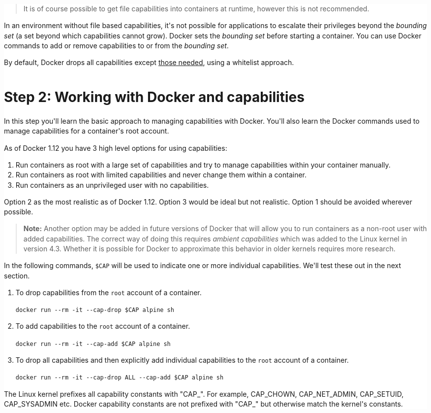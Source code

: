 > It is of course possible to get file capabilities into containers at runtime, however this is not recommended.

In an environment without file based capabilities, it's not possible for applications to escalate their privileges beyond the *bounding set* (a set beyond which capabilities cannot grow). Docker sets the *bounding set* before starting a container. You can use Docker commands to add or remove capabilities to or from the *bounding set*.

By default, Docker drops all capabilities except [those needed](https://github.com/docker/docker/blob/master/oci/defaults_linux.go#L64-L79), using a whitelist approach.

# <a name="docker_cap"></a>Step 2: Working with Docker and capabilities

In this step you'll learn the basic approach to managing capabilities with Docker. You'll also learn the Docker commands used to manage capabilities for a container's root account.

As of Docker 1.12 you have 3 high level options for using capabilities:

1. Run containers as root with a large set of capabilities and try to manage capabilities within your container manually.
2. Run containers as root with limited capabilities and never change them within a container.
3. Run containers as an unprivileged user with no capabilities.

Option 2 as the most realistic as of Docker 1.12. Option 3 would be ideal but not realistic. Option 1 should be avoided wherever possible.

> **Note:** Another option may be added in future versions of Docker that will allow you to run containers as a non-root user with added capabilities. The correct way of doing this requires *ambient capabilities* which was added to the Linux kernel in version 4.3. Whether it is possible for Docker to approximate this behavior in older kernels requires more research.

In the following commands, `$CAP` will be used to indicate one or more individual capabilities. We'll test these out in the next section.

1. To drop capabilities from the `root` account of a container.

   ```
   docker run --rm -it --cap-drop $CAP alpine sh
   ```

2. To add capabilities to the `root` account of a container.

   ```
   docker run --rm -it --cap-add $CAP alpine sh
   ```

3. To drop all capabilities and then explicitly add individual capabilities to the `root` account of a container.

   ```
   docker run --rm -it --cap-drop ALL --cap-add $CAP alpine sh
   ```

The Linux kernel prefixes all capability constants with "CAP_". For example, CAP_CHOWN, CAP_NET_ADMIN, CAP_SETUID, CAP\_SYSADMIN etc. Docker capability constants are not prefixed with "CAP_" but otherwise match the kernel's constants.
